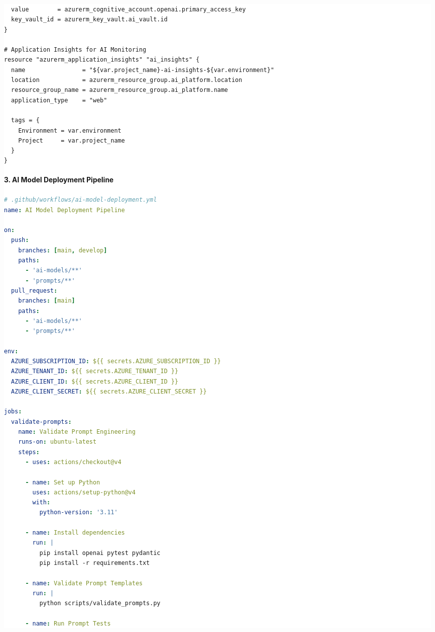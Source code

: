 ```hcl
  value        = azurerm_cognitive_account.openai.primary_access_key
  key_vault_id = azurerm_key_vault.ai_vault.id
}

# Application Insights for AI Monitoring
resource "azurerm_application_insights" "ai_insights" {
  name                = "${var.project_name}-ai-insights-${var.environment}"
  location            = azurerm_resource_group.ai_platform.location
  resource_group_name = azurerm_resource_group.ai_platform.name
  application_type    = "web"
  
  tags = {
    Environment = var.environment
    Project     = var.project_name
  }
}
```

#### 3. AI Model Deployment Pipeline

```yaml
# .github/workflows/ai-model-deployment.yml
name: AI Model Deployment Pipeline

on:
  push:
    branches: [main, develop]
    paths: 
      - 'ai-models/**'
      - 'prompts/**'
  pull_request:
    branches: [main]
    paths:
      - 'ai-models/**'
      - 'prompts/**'

env:
  AZURE_SUBSCRIPTION_ID: ${{ secrets.AZURE_SUBSCRIPTION_ID }}
  AZURE_TENANT_ID: ${{ secrets.AZURE_TENANT_ID }}
  AZURE_CLIENT_ID: ${{ secrets.AZURE_CLIENT_ID }}
  AZURE_CLIENT_SECRET: ${{ secrets.AZURE_CLIENT_SECRET }}

jobs:
  validate-prompts:
    name: Validate Prompt Engineering
    runs-on: ubuntu-latest
    steps:
      - uses: actions/checkout@v4
      
      - name: Set up Python
        uses: actions/setup-python@v4
        with:
          python-version: '3.11'
      
      - name: Install dependencies
        run: |
          pip install openai pytest pydantic
          pip install -r requirements.txt
      
      - name: Validate Prompt Templates
        run: |
          python scripts/validate_prompts.py
      
      - name: Run Prompt Tests
```